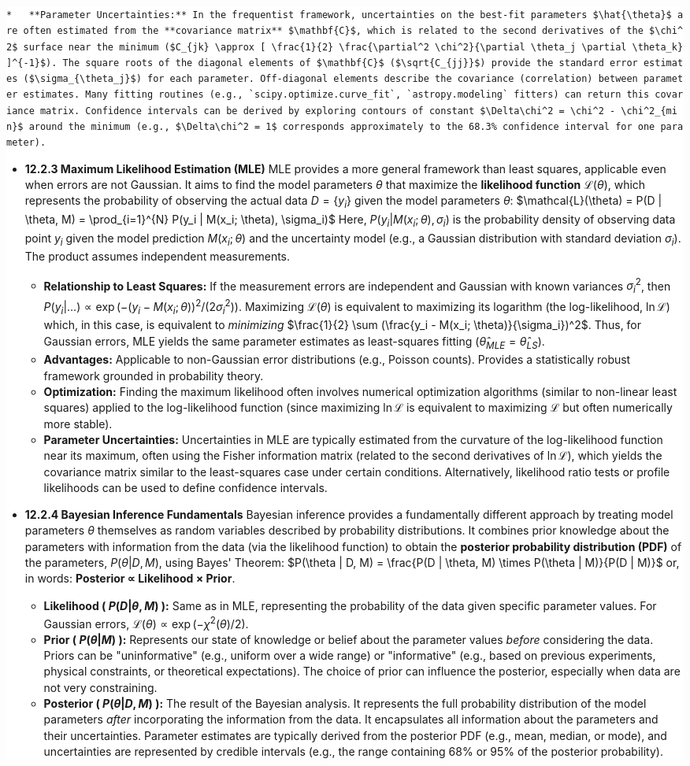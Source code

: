    *   **Parameter Uncertainties:** In the frequentist framework, uncertainties on the best-fit parameters $\hat{\theta}$ are often estimated from the **covariance matrix** $\mathbf{C}$, which is related to the second derivatives of the $\chi^2$ surface near the minimum ($C_{jk} \approx [ \frac{1}{2} \frac{\partial^2 \chi^2}{\partial \theta_j \partial \theta_k} ]^{-1}$). The square roots of the diagonal elements of $\mathbf{C}$ ($\sqrt{C_{jj}}$) provide the standard error estimates ($\sigma_{\theta_j}$) for each parameter. Off-diagonal elements describe the covariance (correlation) between parameter estimates. Many fitting routines (e.g., `scipy.optimize.curve_fit`, `astropy.modeling` fitters) can return this covariance matrix. Confidence intervals can be derived by exploring contours of constant $\Delta\chi^2 = \chi^2 - \chi^2_{min}$ around the minimum (e.g., $\Delta\chi^2 = 1$ corresponds approximately to the 68.3% confidence interval for one parameter).

*   **12.2.3 Maximum Likelihood Estimation (MLE)**
    MLE provides a more general framework than least squares, applicable even when errors are not Gaussian. It aims to find the model parameters $\theta$ that maximize the **likelihood function** $\mathcal{L}(\theta)$, which represents the probability of observing the actual data $D = \{y_i\}$ given the model parameters $\theta$:
    $\mathcal{L}(\theta) = P(D | \theta, M) = \prod_{i=1}^{N} P(y_i | M(x_i; \theta), \sigma_i)$
    Here, $P(y_i | M(x_i; \theta), \sigma_i)$ is the probability density of observing data point $y_i$ given the model prediction $M(x_i; \theta)$ and the uncertainty model (e.g., a Gaussian distribution with standard deviation $\sigma_i$). The product assumes independent measurements.
    *   **Relationship to Least Squares:** If the measurement errors are independent and Gaussian with known variances $\sigma_i^2$, then $P(y_i | ...) \propto \exp(-(y_i - M(x_i; \theta))^2 / (2\sigma_i^2))$. Maximizing $\mathcal{L}(\theta)$ is equivalent to maximizing its logarithm (the log-likelihood, $\ln \mathcal{L}$) which, in this case, is equivalent to *minimizing* $\frac{1}{2} \sum (\frac{y_i - M(x_i; \theta)}{\sigma_i})^2$. Thus, for Gaussian errors, MLE yields the same parameter estimates as least-squares fitting ($\hat{\theta}_{MLE} = \hat{\theta}_{LS}$).
    *   **Advantages:** Applicable to non-Gaussian error distributions (e.g., Poisson counts). Provides a statistically robust framework grounded in probability theory.
    *   **Optimization:** Finding the maximum likelihood often involves numerical optimization algorithms (similar to non-linear least squares) applied to the log-likelihood function (since maximizing $\ln \mathcal{L}$ is equivalent to maximizing $\mathcal{L}$ but often numerically more stable).
    *   **Parameter Uncertainties:** Uncertainties in MLE are typically estimated from the curvature of the log-likelihood function near its maximum, often using the Fisher information matrix (related to the second derivatives of $\ln \mathcal{L}$), which yields the covariance matrix similar to the least-squares case under certain conditions. Alternatively, likelihood ratio tests or profile likelihoods can be used to define confidence intervals.

*   **12.2.4 Bayesian Inference Fundamentals**
    Bayesian inference provides a fundamentally different approach by treating model parameters $\theta$ themselves as random variables described by probability distributions. It combines prior knowledge about the parameters with information from the data (via the likelihood function) to obtain the **posterior probability distribution (PDF)** of the parameters, $P(\theta | D, M)$, using Bayes' Theorem:
    $P(\theta | D, M) = \frac{P(D | \theta, M) \times P(\theta | M)}{P(D | M)}$ or, in words: **Posterior $\propto$ Likelihood $\times$ Prior**. 
    *   **Likelihood ( $P(D | \theta, M)$ ):** Same as in MLE, representing the probability of the data given specific parameter values. For Gaussian errors, $\mathcal{L}(\theta) \propto \exp(-\chi^2(\theta)/2)$.
    *   **Prior ( $P(\theta | M)$ ):** Represents our state of knowledge or belief about the parameter values *before* considering the data. Priors can be "uninformative" (e.g., uniform over a wide range) or "informative" (e.g., based on previous experiments, physical constraints, or theoretical expectations). The choice of prior can influence the posterior, especially when data are not very constraining.
    *   **Posterior ( $P(\theta | D, M)$ ):** The result of the Bayesian analysis. It represents the full probability distribution of the model parameters *after* incorporating the information from the data. It encapsulates all information about the parameters and their uncertainties. Parameter estimates are typically derived from the posterior PDF (e.g., mean, median, or mode), and uncertainties are represented by credible intervals (e.g., the range containing 68% or 95% of the posterior probability).